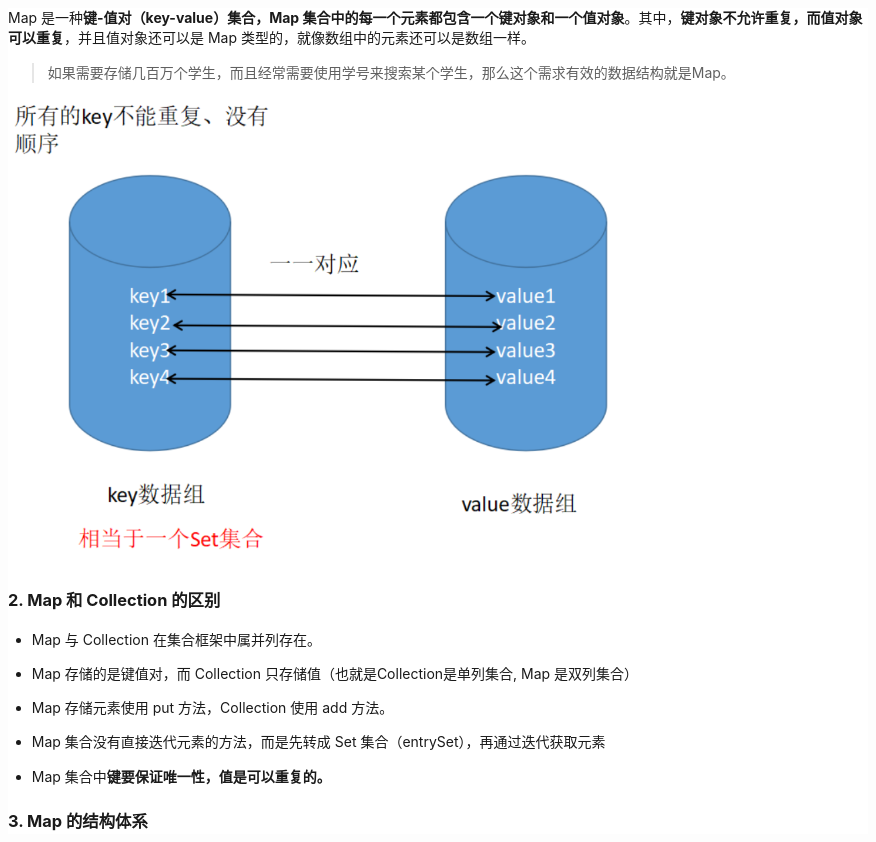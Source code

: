 Map 是一种**键-值对（key-value）**集合，Map 集合中的**每一个元素都包含一个键对象和一个值对象**。其中，**键对象不允许重复，而值对象可以重复**，并且值对象还可以是 Map 类型的，就像数组中的元素还可以是数组一样。 

> 如果需要存储几百万个学生，而且经常需要使用学号来搜索某个学生，那么这个需求有效的数据结构就是Map。 

<img src="./images/1629788940349.png" alt="1629788940349" style="zoom:67%;" />



### 2. Map 和 Collection 的区别

- Map 与 Collection 在集合框架中属并列存在。

- Map 存储的是键值对，而 Collection 只存储值（也就是Collection是单列集合, Map 是双列集合）

- Map 存储元素使用 put 方法，Collection 使用 add 方法。

- Map 集合没有直接迭代元素的方法，而是先转成 Set 集合（entrySet），再通过迭代获取元素

- Map 集合中**键要保证唯一性，值是可以重复的。**




### 3. Map 的结构体系
